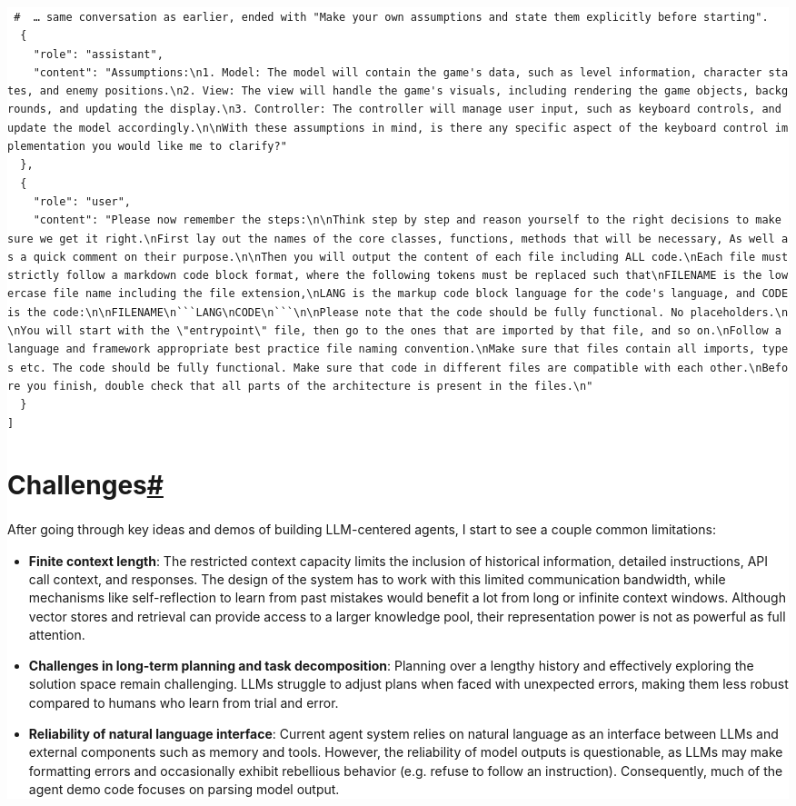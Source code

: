 ```
 #  … same conversation as earlier, ended with "Make your own assumptions and state them explicitly before starting".
  {
    "role": "assistant",
    "content": "Assumptions:\n1. Model: The model will contain the game's data, such as level information, character states, and enemy positions.\n2. View: The view will handle the game's visuals, including rendering the game objects, backgrounds, and updating the display.\n3. Controller: The controller will manage user input, such as keyboard controls, and update the model accordingly.\n\nWith these assumptions in mind, is there any specific aspect of the keyboard control implementation you would like me to clarify?"
  },
  {
    "role": "user",
    "content": "Please now remember the steps:\n\nThink step by step and reason yourself to the right decisions to make sure we get it right.\nFirst lay out the names of the core classes, functions, methods that will be necessary, As well as a quick comment on their purpose.\n\nThen you will output the content of each file including ALL code.\nEach file must strictly follow a markdown code block format, where the following tokens must be replaced such that\nFILENAME is the lowercase file name including the file extension,\nLANG is the markup code block language for the code's language, and CODE is the code:\n\nFILENAME\n```LANG\nCODE\n```\n\nPlease note that the code should be fully functional. No placeholders.\n\nYou will start with the \"entrypoint\" file, then go to the ones that are imported by that file, and so on.\nFollow a language and framework appropriate best practice file naming convention.\nMake sure that files contain all imports, types etc. The code should be fully functional. Make sure that code in different files are compatible with each other.\nBefore you finish, double check that all parts of the architecture is present in the files.\n"
  }
]
```

# Challenges[#][85]

After going through key ideas and demos of building LLM-centered agents, I start to see a couple common limitations:

-   **Finite context length**: The restricted context capacity limits the inclusion of historical information, detailed instructions, API call context, and responses. The design of the system has to work with this limited communication bandwidth, while mechanisms like self-reflection to learn from past mistakes would benefit a lot from long or infinite context windows. Although vector stores and retrieval can provide access to a larger knowledge pool, their representation power is not as powerful as full attention.
    
-   **Challenges in long-term planning and task decomposition**: Planning over a lengthy history and effectively exploring the solution space remain challenging. LLMs struggle to adjust plans when faced with unexpected errors, making them less robust compared to humans who learn from trial and error.
    
-   **Reliability of natural language interface**: Current agent system relies on natural language as an interface between LLMs and external components such as memory and tools. However, the reliability of model outputs is questionable, as LLMs may make formatting errors and occasionally exhibit rebellious behavior (e.g. refuse to follow an instruction). Consequently, much of the agent demo code focuses on parsing model output.
    

[1]: #agent-system-overview
[2]: #component-one-planning
[3]: #task-decomposition
[4]: #self-reflection
[5]: #component-two-memory
[6]: #types-of-memory
[7]: #maximum-inner-product-search-mips
[8]: #component-three-tool-use
[9]: #case-studies
[10]: #scientific-discovery-agent
[11]: #generative-agents-simulation
[12]: #proof-of-concept-examples
[13]: #challenges
[14]: #citation
[15]: #references
[16]: https://github.com/Significant-Gravitas/Auto-GPT
[17]: https://github.com/AntonOsika/gpt-engineer
[18]: https://github.com/yoheinakajima/babyagi
[19]: #agent-system-overview
[20]: https://lilianweng.github.io/posts/2023-03-15-prompt-engineering/
[21]: #component-one-planning
[22]: #task-decomposition
[23]: https://lilianweng.github.io/posts/2023-03-15-prompt-engineering/#chain-of-thought-cot
[24]: https://arxiv.org/abs/2201.11903
[25]: https://arxiv.org/abs/2305.10601
[26]: https://arxiv.org/abs/2304.11477
[27]: #self-reflection
[28]: https://arxiv.org/abs/2210.03629
[29]: https://arxiv.org/abs/2210.03629
[30]: https://arxiv.org/abs/2303.11366
[31]: https://arxiv.org/abs/2303.11366
[32]: https://arxiv.org/abs/2303.11366
[33]: https://arxiv.org/abs/2302.02676
[34]: https://huggingface.co/datasets/openai/webgpt_comparisons
[35]: https://github.com/openai/summarize-from-feedback
[36]: https://github.com/anthropics/hh-rlhf
[37]: https://arxiv.org/abs/2302.02676
[38]: https://arxiv.org/abs/2210.14215
[39]: https://arxiv.org/abs/2210.14215
[40]: https://lilianweng.github.io/posts/2018-01-23-multi-armed-bandit/#upper-confidence-bounds
[41]: https://arxiv.org/abs/1611.02779
[42]: https://lilianweng.github.io/posts/2018-04-08-policy-gradient/#a3c
[43]: http://lilianweng.github.io/posts/2018-02-19-rl-overview/#deep-q-network
[44]: https://arxiv.org/abs/2210.14215
[45]: #component-two-memory
[46]: https://chat.openai.com/share/46ff149e-a4c7-4dd7-a800-fc4a642ea389
[47]: #types-of-memory
[48]: psychclassics.yorku.ca/Miller/
[49]: #maximum-inner-product-search-mips
[50]: https://en.wikipedia.org/wiki/Maximum_inner-product_search
[51]: https://en.wikipedia.org/wiki/Locality-sensitive_hashing
[52]: https://github.com/spotify/annoy
[53]: https://arxiv.org/abs/1603.09320
[54]: https://en.wikipedia.org/wiki/Small-world_network
[55]: https://github.com/facebookresearch/faiss
[56]: https://github.com/google-research/google-research/tree/master/scann
[57]: https://ai.googleblog.com/2020/07/announcing-scann-efficient-vector.html
[58]: https://ann-benchmarks.com/
[59]: #component-three-tool-use
[60]: https://www.popularmechanics.com/science/animals/g39714258/animals-using-tools/
[61]: https://arxiv.org/abs/2205.00445
[62]: https://arxiv.org/abs/2205.12255
[63]: https://arxiv.org/abs/2302.04761
[64]: https://lilianweng.github.io/posts/2023-03-15-prompt-engineering/#external-apis
[65]: https://openai.com/blog/chatgpt-plugins
[66]: https://platform.openai.com/docs/guides/gpt/function-calling
[67]: https://arxiv.org/abs/2303.17580
[68]: https://arxiv.org/abs/2303.17580
[69]: https://arxiv.org/abs/2304.08244
[70]: https://arxiv.org/abs/2304.08244
[71]: #case-studies
[72]: #scientific-discovery-agent
[73]: https://arxiv.org/abs/2304.05376
[74]: https://github.com/hwchase17/langchain
[75]: #react
[76]: #mrkl
[77]: https://arxiv.org/abs/2304.05332
[78]: #generative-agents-simulation
[79]: https://arxiv.org/abs/2304.03442
[80]: #self-reflection
[81]: https://arxiv.org/abs/2304.03442
[82]: #proof-of-concept-examples
[83]: https://github.com/Significant-Gravitas/Auto-GPT
[84]: https://github.com/AntonOsika/gpt-engineer
[85]: #challenges
[86]: #citation
[87]: #references
[88]: https://arxiv.org/abs/2201.11903
[89]: https://arxiv.org/abs/2305.10601
[90]: https://arxiv.org/abs/2302.02676
[91]: https://arxiv.org/abs/2304.11477
[92]: https://arxiv.org/abs/2210.03629
[93]: https://ai.googleblog.com/2020/07/announcing-scann-efficient-vector.html
[94]: https://chat.openai.com/share/46ff149e-a4c7-4dd7-a800-fc4a642ea389
[95]: https://arxiv.org/abs/2303.11366
[96]: https://arxiv.org/abs/2210.14215
[97]: https://arxiv.org/abs/2205.00445
[98]: https://arxiv.org/abs/2112.09332
[99]: https://arxiv.org/abs/2205.12255
[100]: https://arxiv.org/abs/2302.04761
[101]: https://weaviate.io/blog/why-is-vector-search-so-fast
[102]: https://arxiv.org/abs/2304.08244
[103]: https://arxiv.org/abs/2303.17580
[104]: https://arxiv.org/abs/2304.05376
[105]: https://arxiv.org/abs/2304.05332
[106]: https://arxiv.org/abs/2304.03442
[107]: https://github.com/Significant-Gravitas/Auto-GPT
[108]: https://github.com/AntonOsika/gpt-engineer
[109]: https://lilianweng.github.io/tags/nlp/
[110]: https://lilianweng.github.io/tags/language-model/
[111]: https://lilianweng.github.io/tags/agent/
[112]: https://lilianweng.github.io/tags/steerability/
[113]: https://lilianweng.github.io/tags/prompting/
[114]: https://lilianweng.github.io/posts/2023-10-25-adv-attack-llm/
[115]: https://lilianweng.github.io/posts/2023-03-15-prompt-engineering/
[116]: https://twitter.com/intent/tweet/?text=LLM%20Powered%20Autonomous%20Agents&url=https%3a%2f%2flilianweng.github.io%2fposts%2f2023-06-23-agent%2f&hashtags=nlp%2clanguage-model%2cagent%2csteerability%2cprompting
[117]: https://www.linkedin.com/shareArticle?mini=true&url=https%3a%2f%2flilianweng.github.io%2fposts%2f2023-06-23-agent%2f&title=LLM%20Powered%20Autonomous%20Agents&summary=LLM%20Powered%20Autonomous%20Agents&source=https%3a%2f%2flilianweng.github.io%2fposts%2f2023-06-23-agent%2f
[118]: https://reddit.com/submit?url=https%3a%2f%2flilianweng.github.io%2fposts%2f2023-06-23-agent%2f&title=LLM%20Powered%20Autonomous%20Agents
[119]: https://facebook.com/sharer/sharer.php?u=https%3a%2f%2flilianweng.github.io%2fposts%2f2023-06-23-agent%2f
[120]: https://api.whatsapp.com/send?text=LLM%20Powered%20Autonomous%20Agents%20-%20https%3a%2f%2flilianweng.github.io%2fposts%2f2023-06-23-agent%2f
[121]: https://telegram.me/share/url?text=LLM%20Powered%20Autonomous%20Agents&url=https%3a%2f%2flilianweng.github.io%2fposts%2f2023-06-23-agent%2f